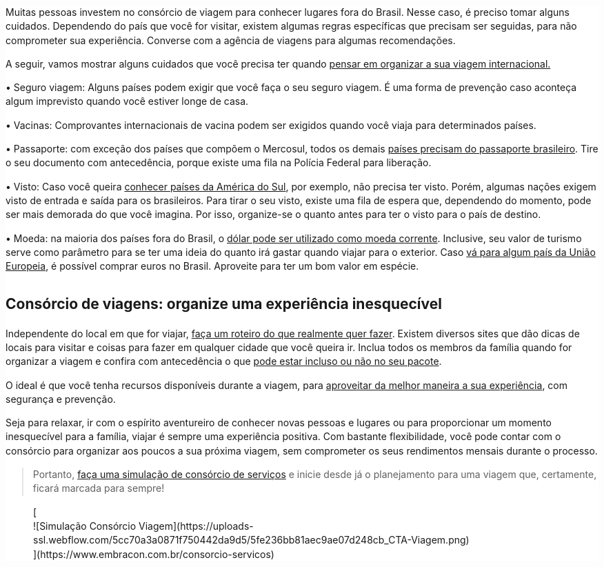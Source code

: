 Muitas pessoas investem no consórcio de viagem para conhecer lugares fora do Brasil. Nesse caso, é preciso tomar alguns cuidados. Dependendo do país que você for visitar, existem algumas regras específicas que precisam ser seguidas, para não comprometer sua experiência. Converse com a agência de viagens para algumas recomendações.

A seguir, vamos mostrar alguns cuidados que você precisa ter quando [pensar em organizar a sua viagem internacional.](https://www.embracon.com.br/blog/saiba-o-que-levar-na-sua-proxima-viagem)

 • Seguro viagem: Alguns países podem exigir que você faça o seu seguro viagem. É uma forma de prevenção caso aconteça algum imprevisto quando você estiver longe de casa.

 • Vacinas: Comprovantes internacionais de vacina podem ser exigidos quando você viaja para determinados países.

 • Passaporte: com exceção dos países que compõem o Mercosul, todos os demais [países precisam do passaporte brasileiro](https://www.embracon.com.br/blog/3-dicas-para-passar-na-imigracao-de-qualquer-pais-sem-problemas). Tire o seu documento com antecedência, porque existe uma fila na Polícia Federal para liberação.

 • Visto: Caso você queira [conhecer países da América do Sul](https://www.embracon.com.br/blog/os-melhores-destinos-de-viagem-na-america-do-sul), por exemplo, não precisa ter visto. Porém, algumas nações exigem visto de entrada e saída para os brasileiros. Para tirar o seu visto, existe uma fila de espera que, dependendo do momento, pode ser mais demorada do que você imagina. Por isso, organize-se o quanto antes para ter o visto para o país de destino.

 • Moeda: na maioria dos países fora do Brasil, o [dólar pode ser utilizado como moeda corrente](https://www.embracon.com.br/blog/entenda-como-a-variacao-da-moeda-estrangeira-pode-impactar-sua-vida). Inclusive, seu valor de turismo serve como parâmetro para se ter uma ideia do quanto irá gastar quando viajar para o exterior. Caso [vá para algum país da União Europeia](https://www.embracon.com.br/blog/por-que-fazer-um-tour-pela-europa-nas-suas-proximas-ferias), é possível comprar euros no Brasil. Aproveite para ter um bom valor em espécie.

Consórcio de viagens: organize uma experiência inesquecível
-----------------------------------------------------------

Independente do local em que for viajar, [faça um roteiro do que realmente quer fazer](https://www.embracon.com.br/blog/saiba-como-montar-um-roteiro-de-viagem-em-7-passos). Existem diversos sites que dão dicas de locais para visitar e coisas para fazer em qualquer cidade que você queira ir. Inclua todos os membros da família quando for organizar a viagem e confira com antecedência o que [pode estar incluso ou não no seu pacote](https://www.embracon.com.br/blog/como-fazer-uma-reserva-de-hotel-sem-erros).

O ideal é que você tenha recursos disponíveis durante a viagem, para [aproveitar da melhor maneira a sua experiência](https://www.embracon.com.br/blog/5-dicas-para-economizar-e-viajar-na-alta-temporada), com segurança e prevenção.

Seja para relaxar, ir com o espírito aventureiro de conhecer novas pessoas e lugares ou para proporcionar um momento inesquecível para a família, viajar é sempre uma experiência positiva. Com bastante flexibilidade, você pode contar com o consórcio para organizar aos poucos a sua próxima viagem, sem comprometer os seus rendimentos mensais durante o processo.

> Portanto, [faça uma simulação de consórcio de serviços](https://www.embracon.com.br/consorcio-servicos) e inicie desde já o planejamento para uma viagem que, certamente, ficará marcada para sempre!

<figure class="w-richtext-figure-type-image w-richtext-align-center">[<div>![Simulação Consórcio Viagem](https://uploads-ssl.webflow.com/5cc70a3a0871f750442da9d5/5fe236bb81aec9ae07d248cb_CTA-Viagem.png)</div>](https://www.embracon.com.br/consorcio-servicos)</figure>
